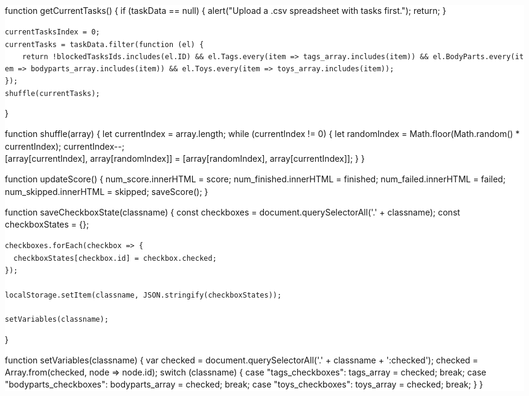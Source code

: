 function getCurrentTasks() {
    if (taskData == null)
    {
        alert("Upload a .csv spreadsheet with tasks first.");
        return;
    }

    currentTasksIndex = 0;
    currentTasks = taskData.filter(function (el) {
        return !blockedTasksIds.includes(el.ID) && el.Tags.every(item => tags_array.includes(item)) && el.BodyParts.every(item => bodyparts_array.includes(item)) && el.Toys.every(item => toys_array.includes(item));
    });
    shuffle(currentTasks);
}

function shuffle(array) {
    let currentIndex = array.length;
    while (currentIndex != 0) {
      let randomIndex = Math.floor(Math.random() * currentIndex);
      currentIndex--;  
      [array[currentIndex], array[randomIndex]] = [array[randomIndex], array[currentIndex]];
    }
}

function updateScore() {
    num_score.innerHTML = score;
    num_finished.innerHTML = finished;
    num_failed.innerHTML = failed;
    num_skipped.innerHTML = skipped;
    saveScore();
}

function saveCheckboxState(classname) {
    const checkboxes = document.querySelectorAll('.' + classname);
    const checkboxStates = {};

    checkboxes.forEach(checkbox => {
      checkboxStates[checkbox.id] = checkbox.checked;
    });

    localStorage.setItem(classname, JSON.stringify(checkboxStates));

    setVariables(classname);
}

function setVariables(classname) {
    var checked = document.querySelectorAll('.' + classname + ':checked');
    checked = Array.from(checked, node => node.id);
    switch (classname) {
        case "tags_checkboxes":
            tags_array = checked;
            break;
        case "bodyparts_checkboxes":
            bodyparts_array = checked;
            break;
        case "toys_checkboxes":
            toys_array = checked;
            break;
    }
}
